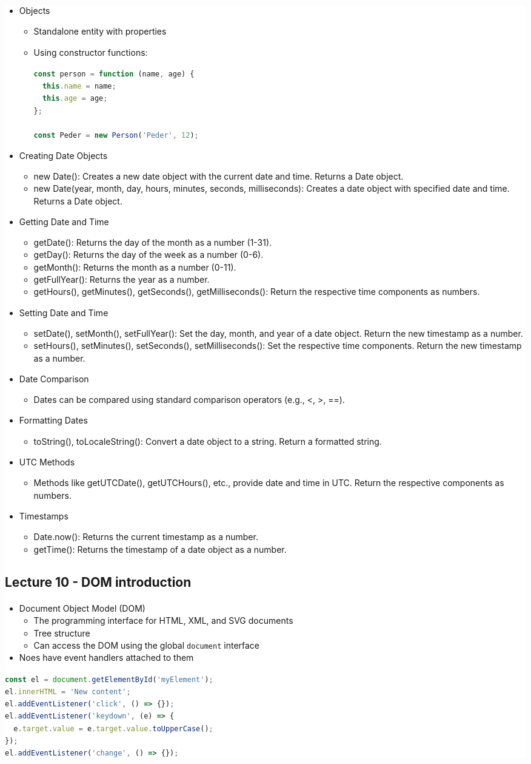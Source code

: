 - Objects

  - Standalone entity with properties
  - Using constructor functions:

    ```javascript
    const person = function (name, age) {
      this.name = name;
      this.age = age;
    };

    const Peder = new Person('Peder', 12);
    ```

- Creating Date Objects
  - new Date(): Creates a new date object with the current date and time. Returns a Date object.
  - new Date(year, month, day, hours, minutes, seconds, milliseconds): Creates a date object with specified date and time. Returns a Date object.
- Getting Date and Time
  - getDate(): Returns the day of the month as a number (1-31).
  - getDay(): Returns the day of the week as a number (0-6).
  - getMonth(): Returns the month as a number (0-11).
  - getFullYear(): Returns the year as a number.
  - getHours(), getMinutes(), getSeconds(), getMilliseconds(): Return the respective time components as numbers.
- Setting Date and Time
  - setDate(), setMonth(), setFullYear(): Set the day, month, and year of a date object. Return the new timestamp as a number.
  - setHours(), setMinutes(), setSeconds(), setMilliseconds(): Set the respective time components. Return the new timestamp as a number.
- Date Comparison
  - Dates can be compared using standard comparison operators (e.g., <, >, ==).
- Formatting Dates
  - toString(), toLocaleString(): Convert a date object to a string. Return a formatted string.
- UTC Methods
  - Methods like getUTCDate(), getUTCHours(), etc., provide date and time in UTC. Return the respective components as numbers.
- Timestamps
  - Date.now(): Returns the current timestamp as a number.
  - getTime(): Returns the timestamp of a date object as a number.

## Lecture 10 - DOM introduction

- Document Object Model (DOM)
  - The programming interface for HTML, XML, and SVG documents
  - Tree structure
  - Can access the DOM using the global `document` interface
- Noes have event handlers attached to them

```javascript
const el = document.getElementById('myElement');
el.innerHTML = 'New content';
el.addEventListener('click', () => {});
el.addEventListener('keydown', (e) => {
  e.target.value = e.target.value.toUpperCase();
});
el.addEventListener('change', () => {});
```
